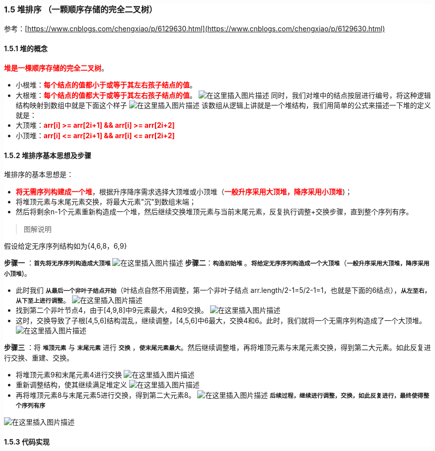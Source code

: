 
### 1.5 堆排序 （一颗顺序存储的完全二叉树）
参考：[https://www.cnblogs.com/chengxiao/p/6129630.html](https://www.cnblogs.com/chengxiao/p/6129630.html)
#### 1.5.1 堆的概念

<font color=red>**堆是一棵顺序存储的完全二叉树**</font>。
- 小根堆：<font color=red>**每个结点的值都小于或等于其左右孩子结点的值**</font>。
- 大根堆：<font color=red>**每个结点的值都大于或等于其左右孩子结点的值**</font>。
![在这里插入图片描述](https://img-blog.csdnimg.cn/fd01e62d4bea4bc58fcfc39e90e42b83.png?x-oss-process=image,type_d3F5LXplbmhlaQ,shadow_50,text_Q1NETiBA5LiA5Liq5bCP56CB5Yac55qE6L-b6Zi25LmL5peF,size_20,color_FFFFFF,t_70,g_se,x_16)
同时，我们对堆中的结点按层进行编号，将这种逻辑结构映射到数组中就是下面这个样子
![在这里插入图片描述](https://img-blog.csdnimg.cn/b92d2bcb23bd46f68ec82cc190432837.png?x-oss-process=image,type_d3F5LXplbmhlaQ,shadow_50,text_Q1NETiBA5LiA5Liq5bCP56CB5Yac55qE6L-b6Zi25LmL5peF,size_20,color_FFFFFF,t_70,g_se,x_16)
该数组从逻辑上讲就是一个堆结构，我们用简单的公式来描述一下堆的定义就是：
- 大顶堆：<font color=red>**arr[i] >= arr[2i+1] && arr[i] >= arr[2i+2]**</font>
- 小顶堆：<font color=red>**arr[i] <= arr[2i+1] && arr[i] <= arr[2i+2]**</font>
#### 1.5.2 堆排序基本思想及步骤

堆排序的基本思想是：
- <font color=red>**将无需序列构建成一个堆**</font>，根据升序降序需求选择大顶堆或小顶堆（<font color=red>**一般升序采用大顶堆，降序采用小顶堆**</font>)；
- 将堆顶元素与末尾元素交换，将最大元素"沉"到数组末端；
- 然后将剩余n-1个元素重新构造成一个堆，然后继续交换堆顶元素与当前末尾元素，反复执行调整+交换步骤，直到整个序列有序。
> 图解说明

假设给定无序序列结构如为{4,6,8，6,9}

**步骤一** ：**`首先将无序序列构造成大顶堆`**
![在这里插入图片描述](https://img-blog.csdnimg.cn/8c024b350460473a88333a24256e3a2c.png?x-oss-process=image,type_d3F5LXplbmhlaQ,shadow_50,text_Q1NETiBA5LiA5Liq5bCP56CB5Yac55qE6L-b6Zi25LmL5peF,size_11,color_FFFFFF,t_70,g_se,x_16)
**步骤二**：**`构造初始堆`** 。**`将给定无序序列构造成一个大顶堆`**（**`一般升序采用大顶堆，降序采用小顶堆`**)。
- 此时我们 **`从最后一个非叶子结点开始`**（叶结点自然不用调整，第一个非叶子结点 arr.length/2-1=5/2-1=1，也就是下面的6结点），**`从左至右，从下至上进行调整`**。
![在这里插入图片描述](https://img-blog.csdnimg.cn/92b3b997d40d49129119d4c29dae72f3.png?x-oss-process=image,type_d3F5LXplbmhlaQ,shadow_50,text_Q1NETiBA5LiA5Liq5bCP56CB5Yac55qE6L-b6Zi25LmL5peF,size_13,color_FFFFFF,t_70,g_se,x_16)
- 找到第二个非叶节点4，由于[4,9,8]中9元素最大，4和9交换。
![在这里插入图片描述](https://img-blog.csdnimg.cn/e0d29b90c1504ac18ecf09200518967d.png?x-oss-process=image,type_d3F5LXplbmhlaQ,shadow_50,text_Q1NETiBA5LiA5Liq5bCP56CB5Yac55qE6L-b6Zi25LmL5peF,size_13,color_FFFFFF,t_70,g_se,x_16)
- 这时，交换导致了子根[4,5,6]结构混乱，继续调整，[4,5,6]中6最大，交换4和6。此时，我们就将一个无需序列构造成了一个大顶堆。
![在这里插入图片描述](https://img-blog.csdnimg.cn/6572fa5d703141b8955d4b98a03ecdd0.png?x-oss-process=image,type_d3F5LXplbmhlaQ,shadow_50,text_Q1NETiBA5LiA5Liq5bCP56CB5Yac55qE6L-b6Zi25LmL5peF,size_13,color_FFFFFF,t_70,g_se,x_16)

**步骤三** ：将 **`堆顶元素`** 与 **`末尾元素`** 进行 **`交换`** ，**`使末尾元素最大`**。然后继续调整堆，再将堆顶元素与末尾元素交换，得到第二大元素。如此反复进行交换、重建、交换。
- 将堆顶元素9和末尾元素4进行交换
![在这里插入图片描述](https://img-blog.csdnimg.cn/bfabdfc460624a2c95d09915f51c982e.png?x-oss-process=image,type_d3F5LXplbmhlaQ,shadow_50,text_Q1NETiBA5LiA5Liq5bCP56CB5Yac55qE6L-b6Zi25LmL5peF,size_13,color_FFFFFF,t_70,g_se,x_16)
- 重新调整结构，使其继续满足堆定义
![在这里插入图片描述](https://img-blog.csdnimg.cn/a4a4e58948124e4a80264980becbec13.png?x-oss-process=image,type_d3F5LXplbmhlaQ,shadow_50,text_Q1NETiBA5LiA5Liq5bCP56CB5Yac55qE6L-b6Zi25LmL5peF,size_13,color_FFFFFF,t_70,g_se,x_16)
- 再将堆顶元素8与末尾元素5进行交换，得到第二大元素8。
![在这里插入图片描述](https://img-blog.csdnimg.cn/6fab5b970afd4b6ca44c1f1c168cf32d.png?x-oss-process=image,type_d3F5LXplbmhlaQ,shadow_50,text_Q1NETiBA5LiA5Liq5bCP56CB5Yac55qE6L-b6Zi25LmL5peF,size_13,color_FFFFFF,t_70,g_se,x_16)
**`后续过程，继续进行调整，交换，如此反复进行，最终使得整个序列有序`**

![在这里插入图片描述](https://img-blog.csdnimg.cn/1f1c8c18ffbd4a108ca3e1a9c01c161d.png?x-oss-process=image,type_d3F5LXplbmhlaQ,shadow_50,text_Q1NETiBA5LiA5Liq5bCP56CB5Yac55qE6L-b6Zi25LmL5peF,size_11,color_FFFFFF,t_70,g_se,x_16)
#### 1.5.3 代码实现
